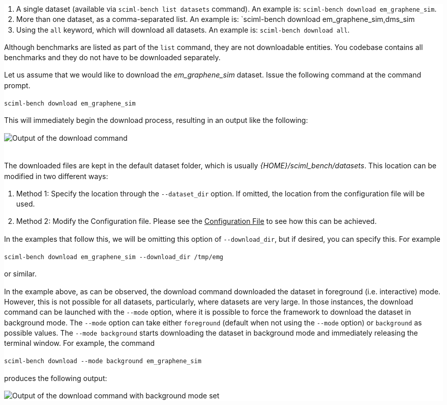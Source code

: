 1. A single dataset (available via `sciml-bench list datasets` command). An example is: `sciml-bench download em_graphene_sim`. 
1. More than one dataset, as a comma-separated list. An example is: 
`sciml-bench download em_graphene_sim,dms_sim
1. Using the `all` keyword, which will download all datasets. An example is: 
`sciml-bench download all`. 


Although benchmarks are listed as part of the `list` command, they are not downloadable entities. You codebase contains all benchmarks and they do not have to be downloaded separately. 

Let us assume that we would like to download the *em_graphene_sim* dataset. Issue the following command at the command prompt. 

```
sciml-bench download em_graphene_sim
``` 

This will immediately begin the download process, resulting in an output like the following:


<img src="../../resources/tutorial/download_output_1.png" alt="Output of the download command" width="500"/>

<br> 
<br> 

The downloaded files are kept in the default dataset folder, which is usually *{HOME}/sciml_bench/datasets*. This location can be modified in two different ways: 

1. Method 1: Specify the location through the `--dataset_dir` option. If omitted, the location from the configuration file will be used. 

1. Method 2: Modify the Configuration file. Please see the [Configuration File](./configuration.md) to see how this can be achieved.  


In the examples that follow this, we will be omitting this option of `--download_dir`, but if desired, you can specify this. For example

```
sciml-bench download em_graphene_sim --download_dir /tmp/emg
```

or similar. 

In the example above, as can be observed, the download command downloaded the dataset in foreground (i.e. interactive) mode. However, this is not possible for all datasets, particularly, where datasets are very large.  In those instances, the download command can be launched with the `--mode` option, where it is possible to force the framework to download the dataset in background mode. The `--mode` option can take either `foreground` (default when not using the `--mode` option) or `background` as possible values.  The `--mode background` starts downloading the dataset in background mode and immediately releasing the terminal window. For example, the command 

```
sciml-bench download --mode background em_graphene_sim
```

produces the following output:

<img src="../../resources/tutorial/download_output_2.png" alt="Output of the download command with background mode set" width="500"/>
